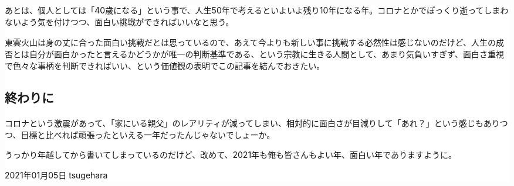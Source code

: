 あとは、個人としては「40歳になる」という事で、人生50年で考えるといよいよ残り10年になる年。コロナとかでぽっくり逝ってしまわないよう気を付けつつ、面白い挑戦ができればいいなと思う。

東雲火山は身の丈に合った面白い挑戦だとは思っているので、あえて今よりも新しい事に挑戦する必然性は感じないのだけど、人生の成否とは自分が面白かったと言えるかどうかが唯一の判断基準である、という宗教に生きる人間として、あまり気負いすぎず、面白さ重視で色々な事柄を判断できればいい、という価値観の表明でこの記事を結んでおきたい。

## 終わりに

コロナという激震があって、「家にいる親父」のレアリティが減ってしまい、相対的に面白さが目減りして「あれ？」という感じもありつつ、目標と比べれば頑張ったといえる一年だったんじゃないでしょーか。

うっかり年越してから書いてしまっているのだけど、改めて、2021年も俺も皆さんもよい年、面白い年でありますように。

2021年01月05日
tsugehara
